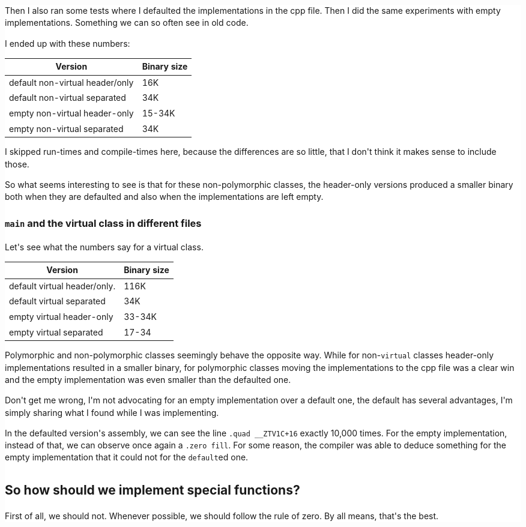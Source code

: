 Then I also ran some tests where I defaulted the implementations in the cpp file.
Then I did the same experiments with empty implementations. Something we can so often see in old code.

I ended up with these numbers:


|   Version                        | Binary size  |
|----------------------------------|--------------|
|  default non-virtual header/only | 16K          |
| default non-virtual separated    | 34K          |   
|  empty non-virtual header-only   | 15-34K       | 
|  empty non-virtual separated     | 34K          |


I skipped run-times and compile-times here, because the differences are so little, that I don't think it makes sense to include those.

So what seems interesting to see is that for these non-polymorphic classes, the header-only versions produced a smaller binary both when they are defaulted and also when the implementations are left empty. 

### `main` and the virtual class in different files

Let's see what the numbers say for a virtual class.

|   Version                        | Binary size  |
|----------------------------------|--------------|
|  default virtual header/only.    | 116K         |
| default virtual separated        | 34K          |
|  empty virtual header-only       | 33-34K       |  
|  empty virtual separated         | 17-34        |

Polymorphic and non-polymorphic classes seemingly behave the opposite way. While for non-`virtual` classes header-only implementations resulted in a smaller binary, for polymorphic classes moving the implementations to the cpp file was a clear win and the empty implementation was even smaller than the defaulted one.

Don't get me wrong, I'm not advocating for an empty implementation over a default one, the default has several advantages, I'm simply sharing what I found while I was implementing.

In the defaulted version's assembly, we can see the line `.quad	__ZTV1C+16` exactly 10,000 times. For the empty implementation, instead of that, we can observe once again a `.zero fill`. For some reason, the compiler was able to deduce something for the empty implementation that it could not for the `default`ed one.

## So how should we implement special functions?

First of all, we should not. Whenever possible, we should follow the rule of zero. By all means, that's the best.
